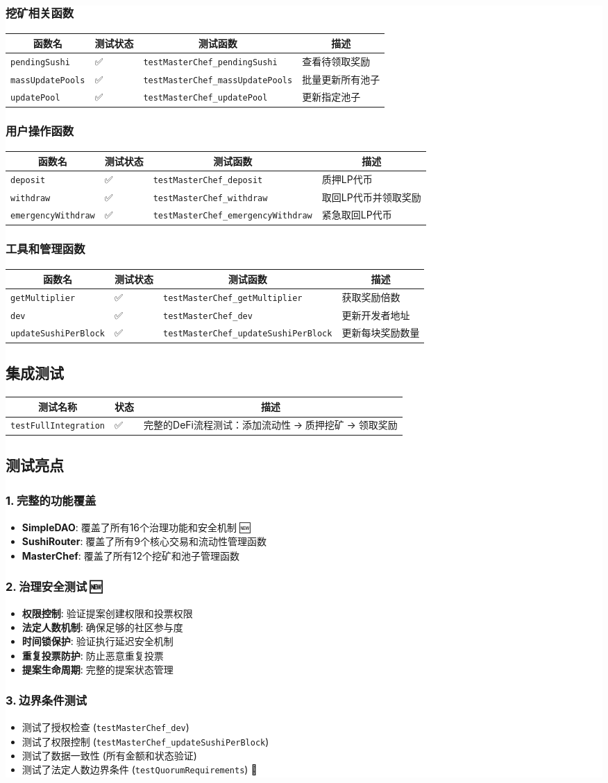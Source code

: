 ### 挖矿相关函数
| 函数名 | 测试状态 | 测试函数 | 描述 |
|--------|----------|----------|------|
| `pendingSushi` | ✅ | `testMasterChef_pendingSushi` | 查看待领取奖励 |
| `massUpdatePools` | ✅ | `testMasterChef_massUpdatePools` | 批量更新所有池子 |
| `updatePool` | ✅ | `testMasterChef_updatePool` | 更新指定池子 |

### 用户操作函数
| 函数名 | 测试状态 | 测试函数 | 描述 |
|--------|----------|----------|------|
| `deposit` | ✅ | `testMasterChef_deposit` | 质押LP代币 |
| `withdraw` | ✅ | `testMasterChef_withdraw` | 取回LP代币并领取奖励 |
| `emergencyWithdraw` | ✅ | `testMasterChef_emergencyWithdraw` | 紧急取回LP代币 |

### 工具和管理函数
| 函数名 | 测试状态 | 测试函数 | 描述 |
|--------|----------|----------|------|
| `getMultiplier` | ✅ | `testMasterChef_getMultiplier` | 获取奖励倍数 |
| `dev` | ✅ | `testMasterChef_dev` | 更新开发者地址 |
| `updateSushiPerBlock` | ✅ | `testMasterChef_updateSushiPerBlock` | 更新每块奖励数量 |

## 集成测试

| 测试名称 | 状态 | 描述 |
|----------|------|------|
| `testFullIntegration` | ✅ | 完整的DeFi流程测试：添加流动性 → 质押挖矿 → 领取奖励 |

## 测试亮点

### 1. 完整的功能覆盖
- **SimpleDAO**: 覆盖了所有16个治理功能和安全机制 🆕
- **SushiRouter**: 覆盖了所有9个核心交易和流动性管理函数
- **MasterChef**: 覆盖了所有12个挖矿和池子管理函数

### 2. 治理安全测试 🆕
- **权限控制**: 验证提案创建权限和投票权限
- **法定人数机制**: 确保足够的社区参与度
- **时间锁保护**: 验证执行延迟安全机制
- **重复投票防护**: 防止恶意重复投票
- **提案生命周期**: 完整的提案状态管理

### 3. 边界条件测试
- 测试了授权检查 (`testMasterChef_dev`)
- 测试了权限控制 (`testMasterChef_updateSushiPerBlock`)
- 测试了数据一致性 (所有金额和状态验证)
- 测试了法定人数边界条件 (`testQuorumRequirements`) 🔧
